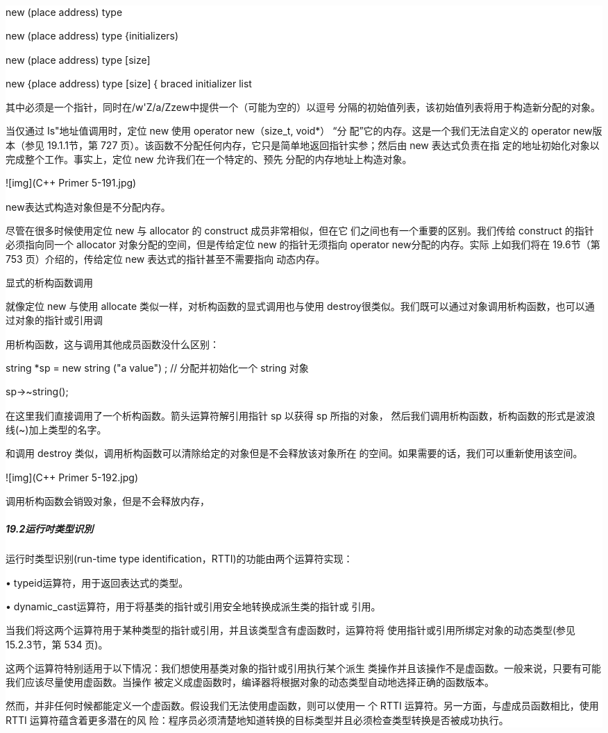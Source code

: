 new (place address) type

new (place address) type {initializers)

new (place address) type [size]

new {place address) type [size] { braced initializer list

其中必须是一个指针，同时在/w'Z/a/Zzew中提供一个（可能为空的）以逗号 分隔的初始值列表，该初始值列表将用于构造新分配的对象。

当仅通过 Is"地址值调用时，定位 new 使用 operator new（size_t, void*） “分 配”它的内存。这是一个我们无法自定义的 operator new版本（参见 19.1.1节，第 727 页）。该函数不分配任何内存，它只是简单地返回指针实参；然后由 new 表达式负责在指 定的地址初始化对象以完成整个工作。事实上，定位 new 允许我们在一个特定的、预先 分配的内存地址上构造对象。

![img](C++  Primer 5-191.jpg)



new表达式构造对象但是不分配内存。



尽管在很多时候使用定位 new 与 allocator 的 construct 成员非常相似，但在它 们之间也有一个重要的区别。我们传给 construct 的指针必须指向同一个 allocator 对象分配的空间，但是传给定位 new 的指针无须指向 operator new分配的内存。实际 上如我们将在 19.6节（第 753 页）介绍的，传给定位 new 表达式的指针甚至不需要指向 动态内存。

显式的析构函数调用

就像定位 new 与使用 allocate 类似一样，对析构函数的显式调用也与使用 destroy很类似。我们既可以通过对象调用析构函数，也可以通过对象的指针或引用调

用析构函数，这与调用其他成员函数没什么区别：

string *sp = new string ("a value") ;    // 分配并初始化一个 string 对象

sp->~string();

在这里我们直接调用了一个析构函数。箭头运算符解引用指针 sp 以获得 sp 所指的对象， 然后我们调用析构函数，析构函数的形式是波浪线(~)加上类型的名字。

和调用 destroy 类似，调用析构函数可以清除给定的对象但是不会释放该对象所在 的空间。如果需要的话，我们可以重新使用该空间。

![img](C++  Primer 5-192.jpg)



调用析构函数会销毁对象，但是不会释放内存，



##### 19.2运行吋类型识別

运行时类型识别(run-time type identification，RTTI)的功能由两个运算符实现：

•    typeid运算符，用于返回表达式的类型。

•    dynamic_cast运算符，用于将基类的指针或引用安全地转换成派生类的指针或 引用。

当我们将这两个运算符用于某种类型的指针或引用，并且该类型含有虚函数时，运算符将 使用指针或引用所绑定对象的动态类型(参见 15.2.3节，第 534 页)。

这两个运算符特别适用于以下情况：我们想使用基类对象的指针或引用执行某个派生 类操作并且该操作不是虚函数。一般来说，只要有可能我们应该尽量使用虚函数。当操作 被定义成虚函数时，编译器将根据对象的动态类型自动地选择正确的函数版本。

然而，并非任何时候都能定义一个虚函数。假设我们无法使用虚函数，则可以使用一 个 RTTI 运算符。另一方面，与虚成员函数相比，使用 RTTI 运算符蕴含着更多潜在的风 险：程序员必须清楚地知道转换的目标类型并且必须检查类型转换是否被成功执行。
